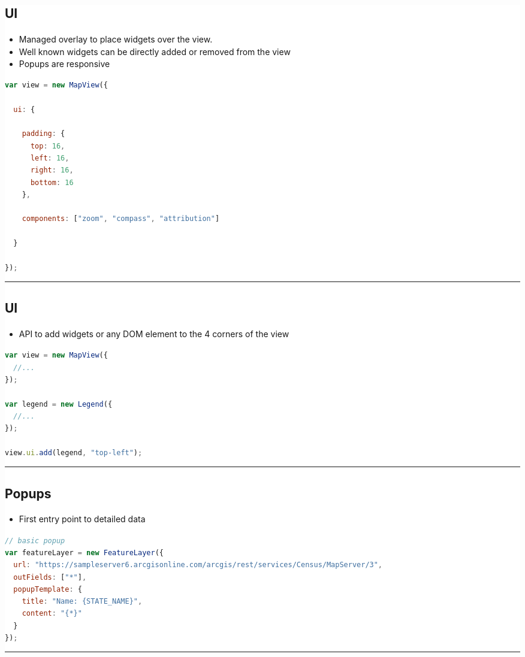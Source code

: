 ## UI

- Managed overlay to place widgets over the view.
- Well known widgets can be directly added or removed from the view
- Popups are responsive

```js
var view = new MapView({

  ui: {

    padding: {
      top: 16,
      left: 16,
      right: 16,
      bottom: 16
    },

    components: ["zoom", "compass", "attribution"]

  }

});
```

---

## UI

- API to add widgets or any DOM element to the 4 corners of the view

```js
var view = new MapView({
  //...
});

var legend = new Legend({
  //...
});

view.ui.add(legend, "top-left");
```

---

## Popups

- First entry point to detailed data

```js
// basic popup
var featureLayer = new FeatureLayer({
  url: "https://sampleserver6.arcgisonline.com/arcgis/rest/services/Census/MapServer/3",
  outFields: ["*"],
  popupTemplate: {
    title: "Name: {STATE_NAME}",
    content: "{*}"
  }
});
```

---

[http://jsbin.com/perovey/edit?html,css,js,output]: #